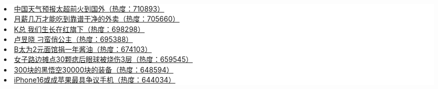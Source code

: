 <li>
<a href="https://s.weibo.com/weibo?q=%23%E4%B8%AD%E5%9B%BD%E5%A4%A9%E6%B0%94%E9%A2%84%E6%8A%A5%E5%A4%AA%E8%B6%85%E5%89%8D%E7%81%AB%E5%88%B0%E5%9B%BD%E5%A4%96%23" target="weibo">
中国天气预报太超前火到国外（热度：710893）
</a>
</li>

<li>
<a href="https://s.weibo.com/weibo?q=%23%E6%9C%88%E8%96%AA%E5%87%A0%E4%B8%87%E6%89%8D%E8%83%BD%E5%90%83%E5%88%B0%E9%9D%A0%E8%B0%B1%E5%B9%B2%E5%87%80%E7%9A%84%E5%A4%96%E5%8D%96%23" target="weibo">
月薪几万才能吃到靠谱干净的外卖（热度：705660）
</a>
</li>

<li>
<a href="https://s.weibo.com/weibo?q=%23K%E6%80%BB%20%E6%88%91%E4%BB%AC%E7%94%9F%E9%95%BF%E5%9C%A8%E7%BA%A2%E6%97%97%E4%B8%8B%23" target="weibo">
K总 我们生长在红旗下（热度：698298）
</a>
</li>

<li>
<a href="https://s.weibo.com/weibo?q=%23%E5%8D%A2%E6%98%B1%E6%99%93%20%E5%88%81%E8%9B%AE%E4%BF%8F%E5%85%AC%E4%B8%BB%23" target="weibo">
卢昱晓 刁蛮俏公主（热度：695388）
</a>
</li>

<li>
<a href="https://s.weibo.com/weibo?q=%23B%E5%A4%AA%E4%B8%BA2%E5%85%83%E9%9D%A2%E9%A6%86%E6%8D%90%E4%B8%80%E5%B9%B4%E9%85%B1%E6%B2%B9%23" target="weibo">
B太为2元面馆捐一年酱油（热度：674103）
</a>
</li>

<li>
<a href="https://s.weibo.com/weibo?q=%23%E5%A5%B3%E5%AD%90%E8%B7%AF%E8%BE%B9%E6%91%8A%E7%82%B930%E9%A2%97%E7%97%A3%E5%90%8E%E7%9C%BC%E7%90%83%E8%A2%AB%E7%83%A7%E4%BC%A43%E5%B1%82%23" target="weibo">
女子路边摊点30颗痣后眼球被烧伤3层（热度：659545）
</a>
</li>

<li>
<a href="https://s.weibo.com/weibo?q=%23300%E5%9D%97%E7%9A%84%E9%BB%91%E6%82%9F%E7%A9%BA30000%E5%9D%97%E7%9A%84%E8%A3%85%E5%A4%87%23" target="weibo">
300块的黑悟空30000块的装备（热度：648594）
</a>
</li>

<li>
<a href="https://s.weibo.com/weibo?q=%23iPhone16%E6%88%96%E6%88%90%E8%8B%B9%E6%9E%9C%E6%9C%80%E5%85%B7%E4%BA%89%E8%AE%AE%E6%89%8B%E6%9C%BA%23" target="weibo">
iPhone16或成苹果最具争议手机（热度：644034）
</a>
</li>
